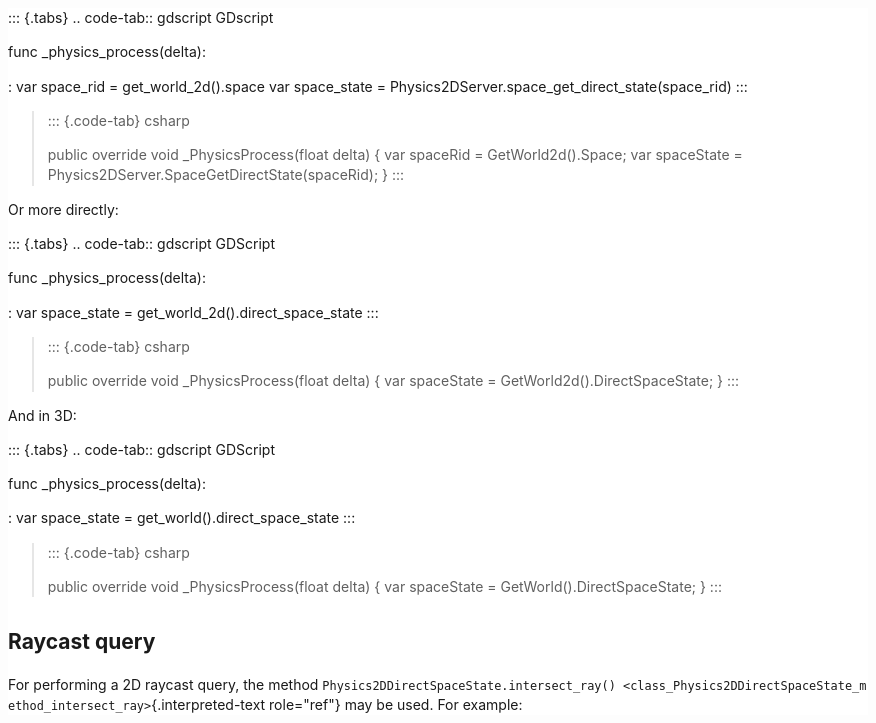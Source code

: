 ::: {.tabs}
.. code-tab:: gdscript GDscript

func \_physics\_process(delta):

:   var space\_rid = get\_world\_2d().space var space\_state =
    Physics2DServer.space\_get\_direct\_state(space\_rid)
:::

> ::: {.code-tab}
> csharp
>
> public override void \_PhysicsProcess(float delta) { var spaceRid =
> GetWorld2d().Space; var spaceState =
> Physics2DServer.SpaceGetDirectState(spaceRid); }
> :::

Or more directly:

::: {.tabs}
.. code-tab:: gdscript GDScript

func \_physics\_process(delta):

:   var space\_state = get\_world\_2d().direct\_space\_state
:::

> ::: {.code-tab}
> csharp
>
> public override void \_PhysicsProcess(float delta) { var spaceState =
> GetWorld2d().DirectSpaceState; }
> :::

And in 3D:

::: {.tabs}
.. code-tab:: gdscript GDScript

func \_physics\_process(delta):

:   var space\_state = get\_world().direct\_space\_state
:::

> ::: {.code-tab}
> csharp
>
> public override void \_PhysicsProcess(float delta) { var spaceState =
> GetWorld().DirectSpaceState; }
> :::

Raycast query
-------------

For performing a 2D raycast query, the method
`Physics2DDirectSpaceState.intersect_ray() <class_Physics2DDirectSpaceState_method_intersect_ray>`{.interpreted-text
role="ref"} may be used. For example:
